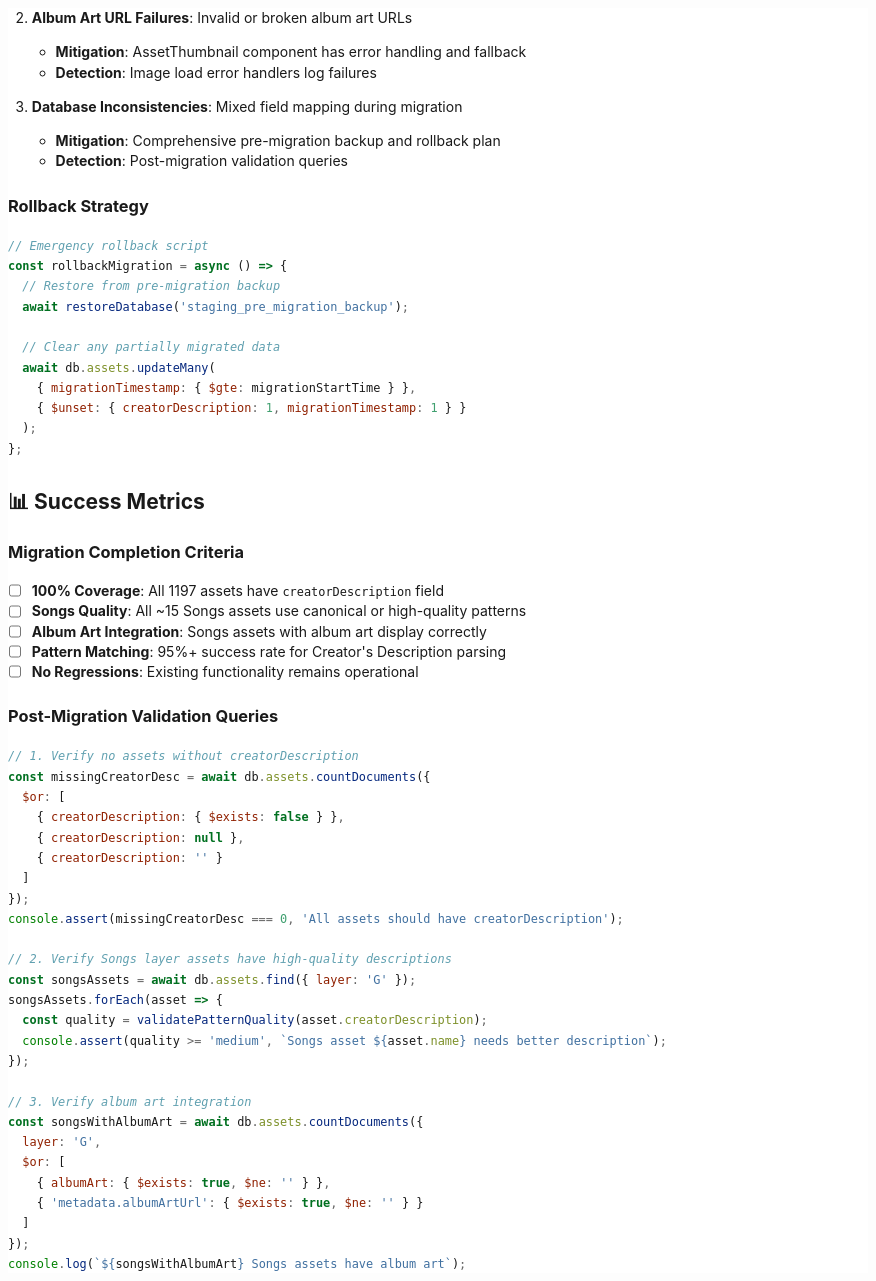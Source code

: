 2. **Album Art URL Failures**: Invalid or broken album art URLs  
   - **Mitigation**: AssetThumbnail component has error handling and fallback
   - **Detection**: Image load error handlers log failures

3. **Database Inconsistencies**: Mixed field mapping during migration
   - **Mitigation**: Comprehensive pre-migration backup and rollback plan
   - **Detection**: Post-migration validation queries

### **Rollback Strategy**
```javascript
// Emergency rollback script
const rollbackMigration = async () => {
  // Restore from pre-migration backup
  await restoreDatabase('staging_pre_migration_backup');
  
  // Clear any partially migrated data
  await db.assets.updateMany(
    { migrationTimestamp: { $gte: migrationStartTime } },
    { $unset: { creatorDescription: 1, migrationTimestamp: 1 } }
  );
};
```

## 📊 **Success Metrics**

### **Migration Completion Criteria**
- [ ] **100% Coverage**: All 1197 assets have `creatorDescription` field
- [ ] **Songs Quality**: All ~15 Songs assets use canonical or high-quality patterns
- [ ] **Album Art Integration**: Songs assets with album art display correctly
- [ ] **Pattern Matching**: 95%+ success rate for Creator's Description parsing
- [ ] **No Regressions**: Existing functionality remains operational

### **Post-Migration Validation Queries**
```javascript
// 1. Verify no assets without creatorDescription
const missingCreatorDesc = await db.assets.countDocuments({
  $or: [
    { creatorDescription: { $exists: false } },
    { creatorDescription: null },
    { creatorDescription: '' }
  ]
});
console.assert(missingCreatorDesc === 0, 'All assets should have creatorDescription');

// 2. Verify Songs layer assets have high-quality descriptions
const songsAssets = await db.assets.find({ layer: 'G' });
songsAssets.forEach(asset => {
  const quality = validatePatternQuality(asset.creatorDescription);
  console.assert(quality >= 'medium', `Songs asset ${asset.name} needs better description`);
});

// 3. Verify album art integration
const songsWithAlbumArt = await db.assets.countDocuments({
  layer: 'G',
  $or: [
    { albumArt: { $exists: true, $ne: '' } },
    { 'metadata.albumArtUrl': { $exists: true, $ne: '' } }
  ]
});
console.log(`${songsWithAlbumArt} Songs assets have album art`);
```
